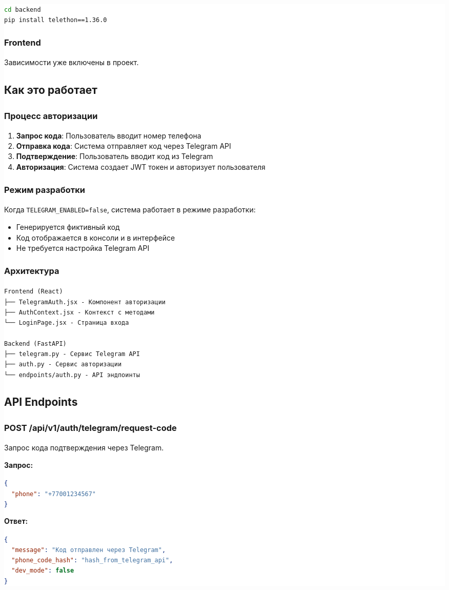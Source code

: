 ```bash
cd backend
pip install telethon==1.36.0
```

### Frontend

Зависимости уже включены в проект.

## Как это работает

### Процесс авторизации

1. **Запрос кода**: Пользователь вводит номер телефона
2. **Отправка кода**: Система отправляет код через Telegram API
3. **Подтверждение**: Пользователь вводит код из Telegram
4. **Авторизация**: Система создает JWT токен и авторизует пользователя

### Режим разработки

Когда `TELEGRAM_ENABLED=false`, система работает в режиме разработки:
- Генерируется фиктивный код
- Код отображается в консоли и в интерфейсе
- Не требуется настройка Telegram API

### Архитектура

```
Frontend (React)
├── TelegramAuth.jsx - Компонент авторизации
├── AuthContext.jsx - Контекст с методами
└── LoginPage.jsx - Страница входа

Backend (FastAPI)
├── telegram.py - Сервис Telegram API
├── auth.py - Сервис авторизации
└── endpoints/auth.py - API эндпоинты
```

## API Endpoints

### POST /api/v1/auth/telegram/request-code

Запрос кода подтверждения через Telegram.

**Запрос:**
```json
{
  "phone": "+77001234567"
}
```

**Ответ:**
```json
{
  "message": "Код отправлен через Telegram",
  "phone_code_hash": "hash_from_telegram_api",
  "dev_mode": false
}
```
